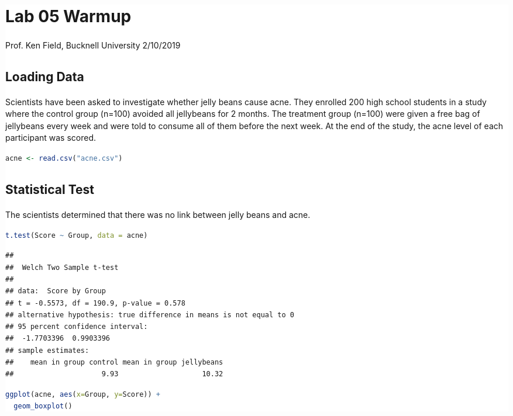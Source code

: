 Lab 05 Warmup
================
Prof. Ken Field, Bucknell University
2/10/2019

## Loading Data

Scientists have been asked to investigate whether jelly beans cause
acne. They enrolled 200 high school students in a study where the
control group (n=100) avoided all jellybeans for 2 months. The treatment
group (n=100) were given a free bag of jellybeans every week and were
told to consume all of them before the next week. At the end of the
study, the acne level of each participant was scored.

``` r
acne <- read.csv("acne.csv")
```

## Statistical Test

The scientists determined that there was no link between jelly beans and
acne.

``` r
t.test(Score ~ Group, data = acne)
```

    ## 
    ##  Welch Two Sample t-test
    ## 
    ## data:  Score by Group
    ## t = -0.5573, df = 190.9, p-value = 0.578
    ## alternative hypothesis: true difference in means is not equal to 0
    ## 95 percent confidence interval:
    ##  -1.7703396  0.9903396
    ## sample estimates:
    ##    mean in group control mean in group jellybeans 
    ##                     9.93                    10.32

``` r
ggplot(acne, aes(x=Group, y=Score)) + 
  geom_boxplot()
```
